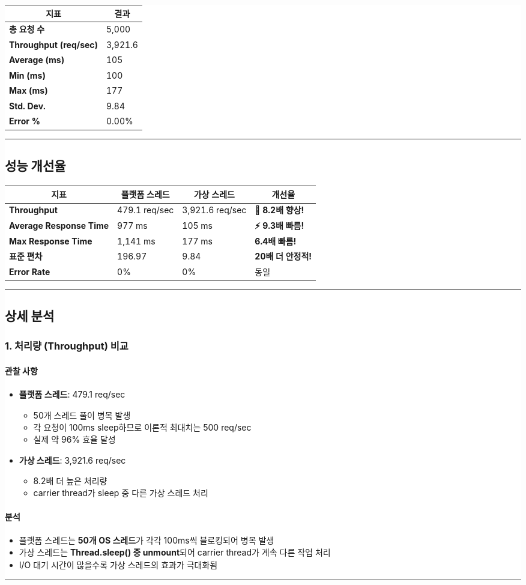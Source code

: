 | 지표 | 결과 |
|------|------|
| **총 요청 수** | 5,000 |
| **Throughput (req/sec)** | 3,921.6 |
| **Average (ms)** | 105 |
| **Min (ms)** | 100 |
| **Max (ms)** | 177 |
| **Std. Dev.** | 9.84 |
| **Error %** | 0.00% |

---

## 성능 개선율

| 지표 | 플랫폼 스레드 | 가상 스레드 | 개선율 |
|------|-------------|------------|--------|
| **Throughput** | 479.1 req/sec | 3,921.6 req/sec | **🚀 8.2배 향상!** |
| **Average Response Time** | 977 ms | 105 ms | **⚡ 9.3배 빠름!** |
| **Max Response Time** | 1,141 ms | 177 ms | **6.4배 빠름!** |
| **표준 편차** | 196.97 | 9.84 | **20배 더 안정적!** |
| **Error Rate** | 0% | 0% | 동일 |

---

## 상세 분석

### 1. 처리량 (Throughput) 비교

#### 관찰 사항
- **플랫폼 스레드**: 479.1 req/sec
  - 50개 스레드 풀이 병목 발생
  - 각 요청이 100ms sleep하므로 이론적 최대치는 500 req/sec
  - 실제 약 96% 효율 달성

- **가상 스레드**: 3,921.6 req/sec
  - 8.2배 더 높은 처리량
  - carrier thread가 sleep 중 다른 가상 스레드 처리

#### 분석
- 플랫폼 스레드는 **50개 OS 스레드**가 각각 100ms씩 블로킹되어 병목 발생
- 가상 스레드는 **Thread.sleep() 중 unmount**되어 carrier thread가 계속 다른 작업 처리
- I/O 대기 시간이 많을수록 가상 스레드의 효과가 극대화됨

---